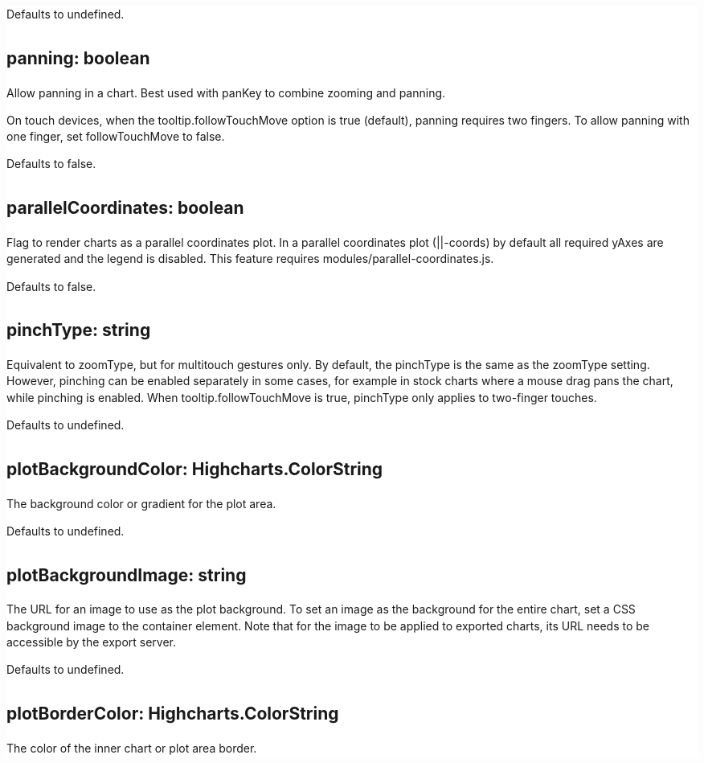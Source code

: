 Defaults to undefined.

panning: boolean
----------------

Allow panning in a chart. Best used with panKey to combine zooming and
panning.

On touch devices, when the tooltip.followTouchMove option is true
(default), panning requires two fingers. To allow panning with one
finger, set followTouchMove to false.

Defaults to false.

parallelCoordinates: boolean
----------------------------

Flag to render charts as a parallel coordinates plot. In a parallel
coordinates plot (||-coords) by default all required yAxes are generated
and the legend is disabled. This feature requires
modules/parallel-coordinates.js.

Defaults to false.

pinchType: string
-----------------

Equivalent to zoomType, but for multitouch gestures only. By default,
the pinchType is the same as the zoomType setting. However, pinching can
be enabled separately in some cases, for example in stock charts where a
mouse drag pans the chart, while pinching is enabled. When
tooltip.followTouchMove is true, pinchType only applies to two-finger
touches.

Defaults to undefined.

plotBackgroundColor: Highcharts.ColorString
-------------------------------------------

The background color or gradient for the plot area.

Defaults to undefined.

plotBackgroundImage: string
---------------------------

The URL for an image to use as the plot background. To set an image as
the background for the entire chart, set a CSS background image to the
container element. Note that for the image to be applied to exported
charts, its URL needs to be accessible by the export server.

Defaults to undefined.

plotBorderColor: Highcharts.ColorString
---------------------------------------

The color of the inner chart or plot area border.
